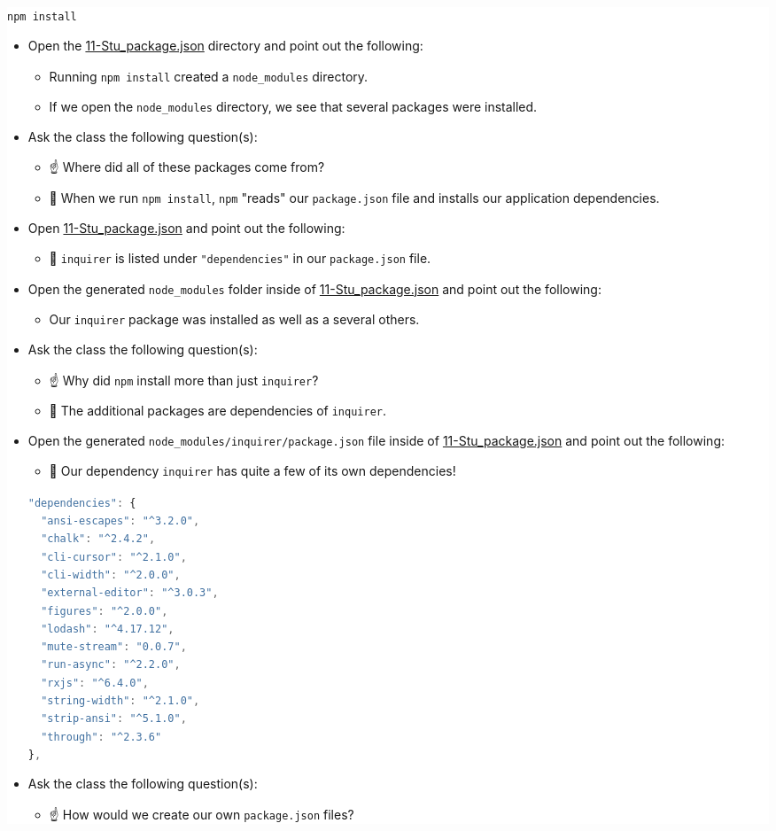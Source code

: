 ```
npm install
```

* Open the [11-Stu_package.json](../../../../01-Class-Content/09-NodeJS/01-Activities/11-Stu_package.json) directory and point out the following: 

  * Running `npm install` created a `node_modules` directory.

  * If we open the `node_modules` directory, we see that several packages were installed. 

* Ask the class the following question(s): 

  * ☝️ Where did all of these packages come from?

  * 🙋 When we run `npm install`, `npm` "reads" our `package.json` file and installs our application dependencies.

* Open [11-Stu_package.json](../../../../01-Class-Content/09-NodeJS/01-Activities/11-Stu_package.json) and point out the following: 

  * 🔑 `inquirer` is listed under `"dependencies"` in our `package.json` file.

* Open the generated `node_modules` folder inside of [11-Stu_package.json](../../../../01-Class-Content/09-NodeJS/01-Activities/11-Stu_package.json) and point out the following: 

  * Our `inquirer` package was installed as well as a several others. 

* Ask the class the following question(s): 

  * ☝️ Why did `npm` install more than just `inquirer`?

  * 🙋 The additional packages are dependencies of `inquirer`.

* Open the generated `node_modules/inquirer/package.json` file inside of [11-Stu_package.json](../../../../01-Class-Content/09-NodeJS/01-Activities/11-Stu_package.json) and point out the following: 

  * 🔑 Our dependency `inquirer` has quite a few of its own dependencies!

  ```js
  "dependencies": {
    "ansi-escapes": "^3.2.0",
    "chalk": "^2.4.2",
    "cli-cursor": "^2.1.0",
    "cli-width": "^2.0.0",
    "external-editor": "^3.0.3",
    "figures": "^2.0.0",
    "lodash": "^4.17.12",
    "mute-stream": "0.0.7",
    "run-async": "^2.2.0",
    "rxjs": "^6.4.0",
    "string-width": "^2.1.0",
    "strip-ansi": "^5.1.0",
    "through": "^2.3.6"
  },
  ```

* Ask the class the following question(s): 

  * ☝️ How would we create our own `package.json` files? 
